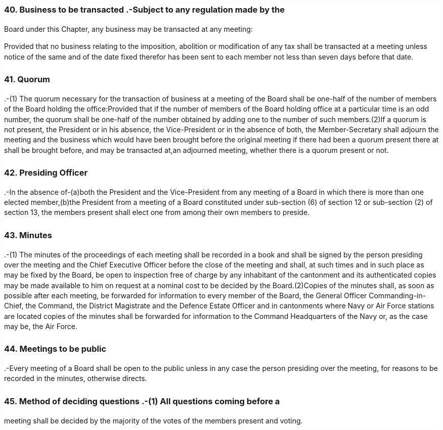 ### 40. Business to be transacted .-Subject to any regulation made by the
Board under this Chapter, any business may be transacted at any meeting:

Provided that no business relating to the imposition, abolition or
modification of any tax shall be transacted at a meeting unless notice of the
same and of the date fixed therefor has been sent to each member not less than
seven days before that date.

### 41\. Quorum

.-(1) The quorum necessary for the transaction of business at a meeting of the
Board shall be one-half of the number of members of the Board holding the
office:Provided that if the number of members of the Board holding office at a
particular time is an odd number, the quorum shall be one-half of the number
obtained by adding one to the number of such members.(2)If a quorum is not
present, the President or in his absence, the Vice-President or in the absence
of both, the Member-Secretary shall adjourn the meeting and the business which
would have been brought before the original meeting if there had been a quorum
present there at shall be brought before, and may be transacted at,an
adjourned meeting, whether there is a quorum present or not.

### 42. Presiding Officer

.-In the absence of-(a)both the President and the Vice-President from any
meeting of a Board in which there is more than one elected member,(b)the
President from a meeting of a Board constituted under sub-section (6) of
section 12 or sub-section (2) of section 13, the members present shall elect
one from among their own members to preside.

### 43. Minutes

.-(1) The minutes of the proceedings of each meeting shall be recorded in a
book and shall be signed by the person presiding over the meeting and the
Chief Executive Officer before the close of the meeting and shall, at such
times and in such place as may be fixed by the Board, be open to inspection
free of charge by any inhabitant of the cantonment and its authenticated
copies may be made available to him on request at a nominal cost to be decided
by the Board.(2)Copies of the minutes shall, as soon as possible after each
meeting, be forwarded for information to every member of the Board, the
General Officer Commanding-in-Chief, the Command, the District Magistrate and
the Defence Estate Officer and in cantonments where Navy or Air Force stations
are located copies of the minutes shall be forwarded for information to the
Command Headquarters of the Navy or, as the case may be, the Air Force.

### 44. Meetings to be public

.-Every meeting of a Board shall be open to the public unless in any case the
person presiding over the meeting, for reasons to be recorded in the minutes,
otherwise directs.

### 45. Method of deciding questions .-(1) All questions coming before a
meeting shall be decided by the majority of the votes of the members present
and voting.
